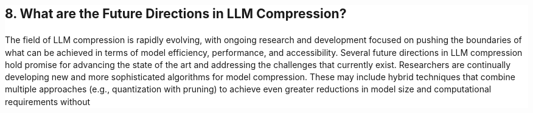 ## 8. **What are the Future Directions in LLM Compression?**

The field of LLM compression is rapidly evolving, with ongoing research and development focused on pushing the boundaries of what can be achieved in terms of model efficiency, performance, and accessibility. Several future directions in LLM compression hold promise for advancing the state of the art and addressing the challenges that currently exist. Researchers are continually developing new and more sophisticated algorithms for model compression. These may include hybrid techniques that combine multiple approaches (e.g., quantization with pruning) to achieve even greater reductions in model size and computational requirements without